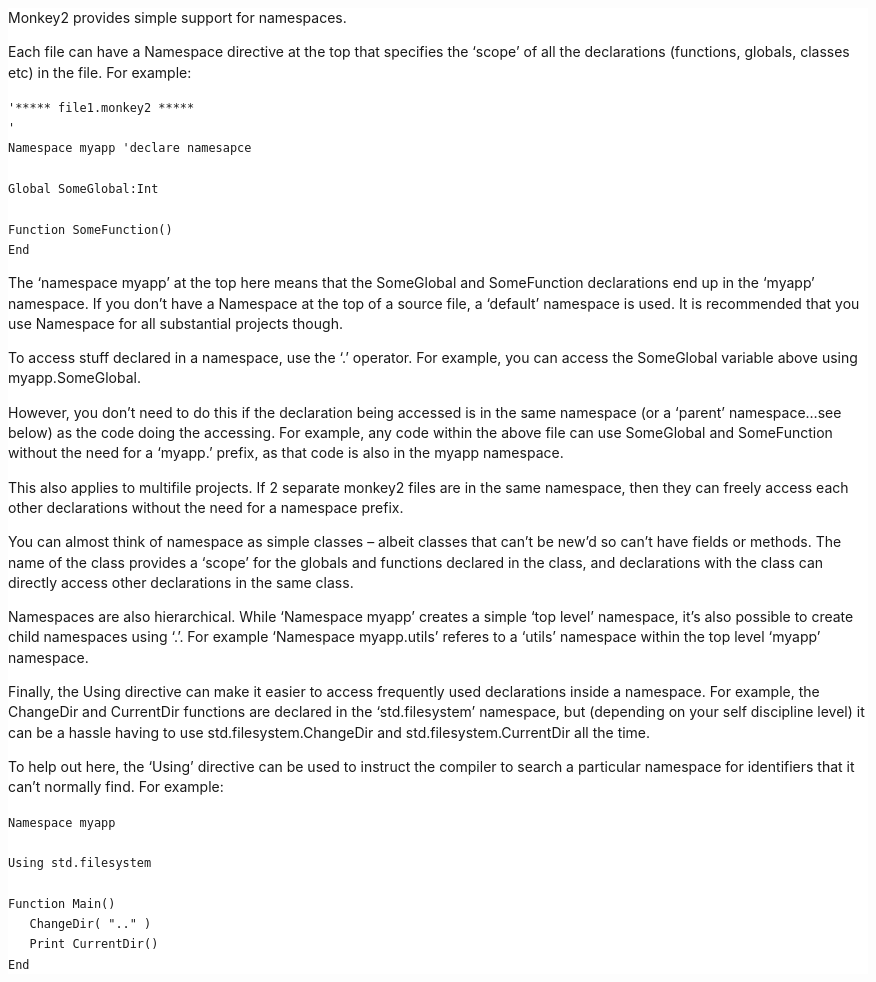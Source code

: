 Monkey2 provides simple support for namespaces.

Each file can have a Namespace directive at the top that specifies the ‘scope’ of all the declarations (functions, globals, classes etc) in the file. For example:

```
'***** file1.monkey2 *****
'
Namespace myapp 'declare namesapce
 
Global SomeGlobal:Int
 
Function SomeFunction()
End
```

The ‘namespace myapp’ at the top here means that the SomeGlobal and SomeFunction declarations end up in the ‘myapp’ namespace. If you don’t have a Namespace at the top of a source file, a ‘default’ namespace is used. It is recommended that you use Namespace for all substantial projects though.

To access stuff declared in a namespace, use the ‘.’ operator. For example, you can access the SomeGlobal variable above using myapp.SomeGlobal.

However, you don’t need to do this if the declaration being accessed is in the same namespace (or a ‘parent’ namespace…see below) as the code doing the accessing. For example, any code within the above file can use SomeGlobal and SomeFunction without the need for  a ‘myapp.’ prefix, as that code is also in the myapp namespace.

This also applies to multifile projects. If 2 separate monkey2 files are in the same namespace, then they can freely access each other declarations without the need for a namespace prefix.

You can almost think of namespace as simple classes – albeit classes that can’t be new’d so can’t have fields or methods. The name of the class provides a ‘scope’ for the globals and functions declared in the class, and declarations with the class can directly access other declarations in the same class.

Namespaces are also hierarchical. While ‘Namespace myapp’ creates a simple ‘top level’ namespace, it’s also possible to create child namespaces using ‘.’. For example ‘Namespace myapp.utils’ referes to a ‘utils’ namespace within the top level ‘myapp’ namespace.

Finally, the Using directive can make it easier to access frequently used declarations inside a namespace. For example, the ChangeDir and CurrentDir functions are declared in the ‘std.filesystem’ namespace, but (depending on your self discipline level) it can be a hassle having to use std.filesystem.ChangeDir and std.filesystem.CurrentDir all the time.

To help out here, the ‘Using’ directive can be used to instruct the compiler to search a particular namespace for identifiers that it can’t normally find. For example:

```
Namespace myapp
 
Using std.filesystem
 
Function Main()
   ChangeDir( ".." )
   Print CurrentDir()
End
```
